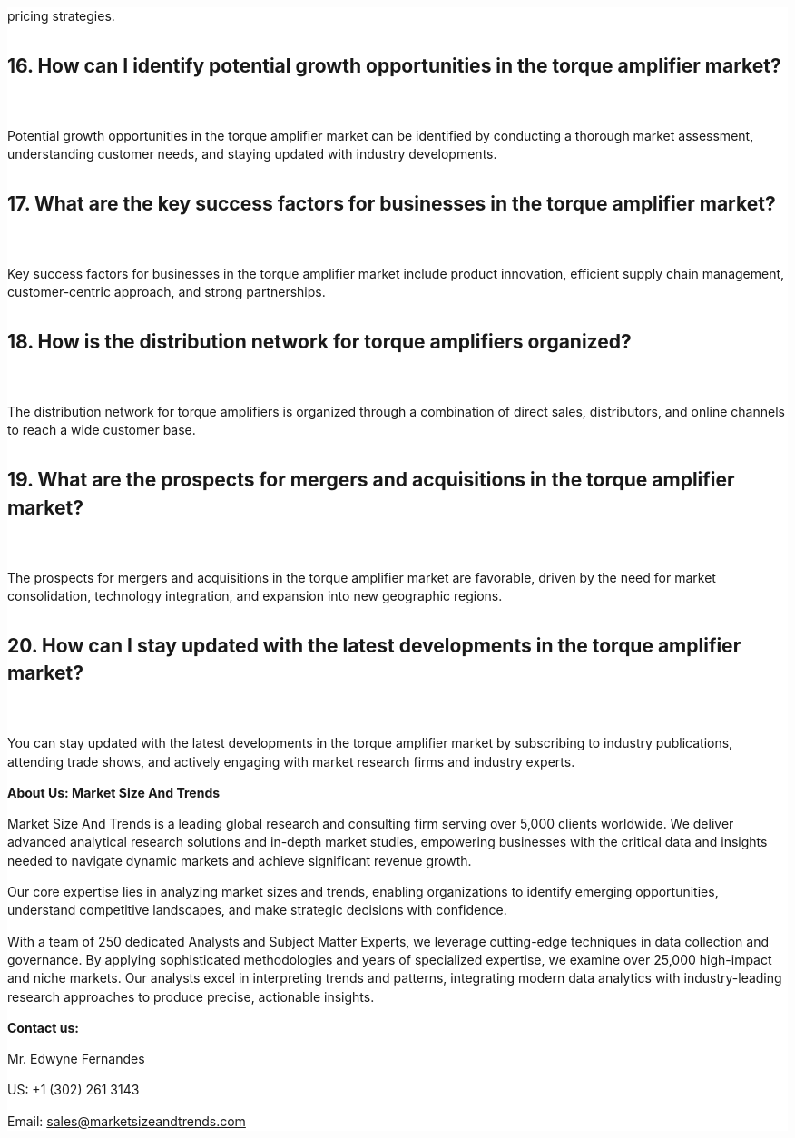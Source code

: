 pricing strategies.</p> <h2>16. How can I identify potential growth opportunities in the torque amplifier market?</h2> <p>&nbsp;</p><p>Potential growth opportunities in the torque amplifier market can be identified by conducting a thorough market assessment, understanding customer needs, and staying updated with industry developments.</p> <h2>17. What are the key success factors for businesses in the torque amplifier market?</h2> <p>&nbsp;</p><p>Key success factors for businesses in the torque amplifier market include product innovation, efficient supply chain management, customer-centric approach, and strong partnerships.</p> <h2>18. How is the distribution network for torque amplifiers organized?</h2> <p>&nbsp;</p><p>The distribution network for torque amplifiers is organized through a combination of direct sales, distributors, and online channels to reach a wide customer base.</p> <h2>19. What are the prospects for mergers and acquisitions in the torque amplifier market?</h2> <p>&nbsp;</p><p>The prospects for mergers and acquisitions in the torque amplifier market are favorable, driven by the need for market consolidation, technology integration, and expansion into new geographic regions.</p> <h2>20. How can I stay updated with the latest developments in the torque amplifier market?</h2> <p>&nbsp;</p><p>You can stay updated with the latest developments in the torque amplifier market by subscribing to industry publications, attending trade shows, and actively engaging with market research firms and industry experts.</p></body></html></p><p><strong>About Us:&nbsp;Market Size And Trends</strong></p><p>Market Size And Trends&nbsp;is a leading global research and consulting firm serving over 5,000 clients worldwide. We deliver advanced analytical research solutions and in-depth market studies, empowering businesses with the critical data and insights needed to navigate dynamic markets and achieve significant revenue growth.</p><p>Our core expertise lies in analyzing market sizes and trends, enabling organizations to identify emerging opportunities, understand competitive landscapes, and make strategic decisions with confidence.</p><p>With a team of 250 dedicated Analysts and Subject Matter Experts, we leverage cutting-edge techniques in data collection and governance. By applying sophisticated methodologies and years of specialized expertise, we examine over 25,000 high-impact and niche markets. Our analysts excel in interpreting trends and patterns, integrating modern data analytics with industry-leading research approaches to produce precise, actionable insights.</p><p><strong>Contact us:</strong></p><p>Mr. Edwyne Fernandes</p><p>US: +1 (302) 261 3143</p><p>Email: <a href="mailto:sales@marketsizeandtrends.com">sales@marketsizeandtrends.com</a>&nbsp;</p>
